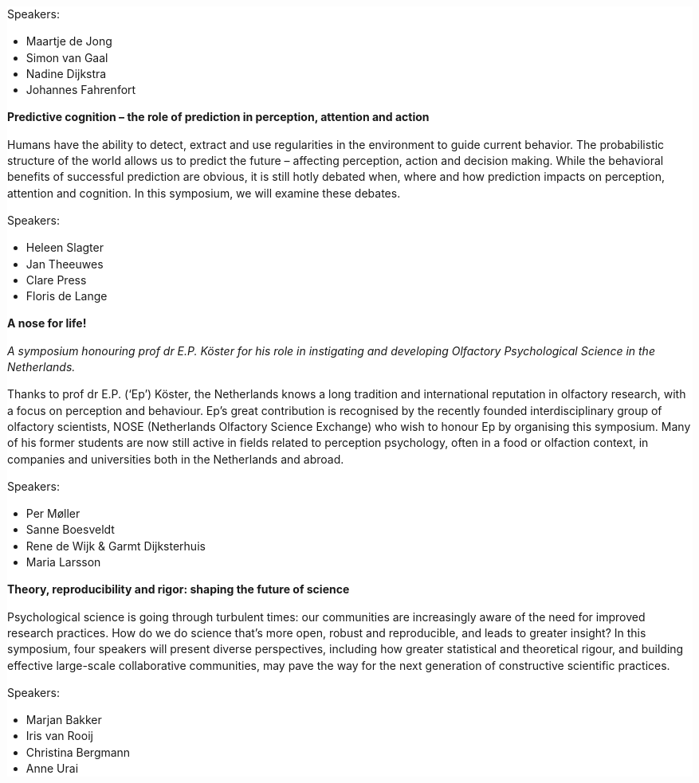 Speakers:

- Maartje de Jong
- Simon van Gaal
- Nadine Dijkstra
- Johannes Fahrenfort


__Predictive cognition – the role of prediction in perception, attention and action__

Humans have the ability to detect, extract and use regularities in the environment to guide current behavior. The probabilistic structure of the world allows us to predict the future – affecting perception, action and decision making. While the behavioral benefits of successful prediction are obvious, it is still hotly debated when, where and how prediction impacts on perception, attention and cognition. In this symposium, we will examine these debates.

Speakers:

- Heleen Slagter
- Jan Theeuwes
- Clare Press
- Floris de Lange


__A nose for life!__

*A symposium honouring prof dr E.P. Köster for his role in instigating and developing Olfactory Psychological Science in the Netherlands.*

Thanks to prof dr E.P. (‘Ep’) Köster, the Netherlands knows a long tradition and international reputation in olfactory research, with a focus on perception and behaviour. Ep’s great contribution is recognised by the recently founded interdisciplinary group of olfactory scientists, NOSE (Netherlands Olfactory Science Exchange) who wish to honour Ep by organising this symposium. Many of his former students are now still active in fields related to perception psychology, often in a food or olfaction context, in companies and universities both in the Netherlands and abroad.

Speakers:

- Per Møller
- Sanne Boesveldt
- Rene de Wijk & Garmt Dijksterhuis
- Maria Larsson


__Theory, reproducibility and rigor: shaping the future of science__

Psychological science is going through turbulent times: our communities are increasingly aware of the need for improved research practices. How do we do science that’s more open, robust and reproducible, and leads to greater insight? In this symposium, four speakers will present diverse perspectives, including how greater statistical and theoretical rigour, and building effective large-scale collaborative communities, may pave the way for the next generation of constructive scientific practices.

Speakers:

- Marjan Bakker
- Iris van Rooij
- Christina Bergmann
- Anne Urai
